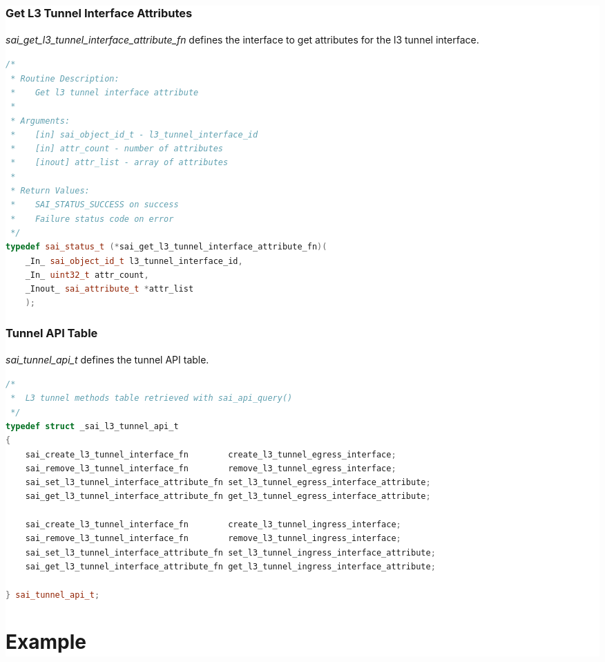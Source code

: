 ### Get L3 Tunnel Interface Attributes ###

*sai_get_l3_tunnel_interface_attribute_fn* defines the interface to get attributes for the l3 tunnel interface.

~~~cpp
/*
 * Routine Description:
 *    Get l3 tunnel interface attribute
 *
 * Arguments:
 *    [in] sai_object_id_t - l3_tunnel_interface_id
 *    [in] attr_count - number of attributes
 *    [inout] attr_list - array of attributes
 *
 * Return Values:
 *    SAI_STATUS_SUCCESS on success
 *    Failure status code on error
 */
typedef sai_status_t (*sai_get_l3_tunnel_interface_attribute_fn)(
    _In_ sai_object_id_t l3_tunnel_interface_id,
    _In_ uint32_t attr_count,
    _Inout_ sai_attribute_t *attr_list
    );
~~~

### Tunnel API Table ###

*sai_tunnel_api_t* defines the tunnel API table.

~~~cpp
/*
 *  L3 tunnel methods table retrieved with sai_api_query()
 */
typedef struct _sai_l3_tunnel_api_t
{
    sai_create_l3_tunnel_interface_fn        create_l3_tunnel_egress_interface;
    sai_remove_l3_tunnel_interface_fn        remove_l3_tunnel_egress_interface;
    sai_set_l3_tunnel_interface_attribute_fn set_l3_tunnel_egress_interface_attribute;
    sai_get_l3_tunnel_interface_attribute_fn get_l3_tunnel_egress_interface_attribute;

    sai_create_l3_tunnel_interface_fn        create_l3_tunnel_ingress_interface;
    sai_remove_l3_tunnel_interface_fn        remove_l3_tunnel_ingress_interface;
    sai_set_l3_tunnel_interface_attribute_fn set_l3_tunnel_ingress_interface_attribute;
    sai_get_l3_tunnel_interface_attribute_fn get_l3_tunnel_ingress_interface_attribute;

} sai_tunnel_api_t;
~~~


# Example #
